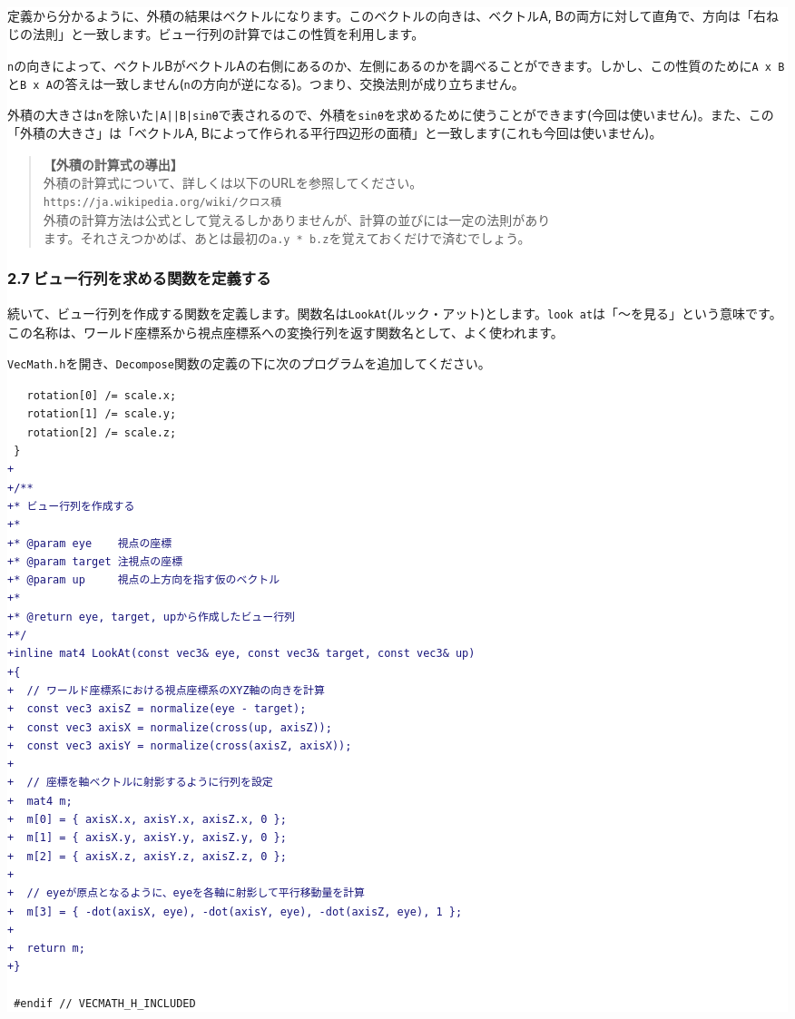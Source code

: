 定義から分かるように、外積の結果はベクトルになります。このベクトルの向きは、ベクトルA, Bの両方に対して直角で、方向は「右ねじの法則」と一致します。ビュー行列の計算ではこの性質を利用します。

`n`の向きによって、ベクトルBがベクトルAの右側にあるのか、左側にあるのかを調べることができます。しかし、この性質のために`A x B`と`B x A`の答えは一致しません(`n`の方向が逆になる)。つまり、交換法則が成り立ちません。

外積の大きさは`n`を除いた`|A||B|sinθ`で表されるので、外積を`sinθ`を求めるために使うことができます(今回は使いません)。また、この「外積の大きさ」は「ベクトルA, Bによって作られる平行四辺形の面積」と一致します(これも今回は使いません)。

>**【外積の計算式の導出】**<br>
>外積の計算式について、詳しくは以下のURLを参照してください。<br>
>`https://ja.wikipedia.org/wiki/クロス積`<br>
>外積の計算方法は公式として覚えるしかありませんが、計算の並びには一定の法則があり<br>
>ます。それさえつかめば、あとは最初の`a.y * b.z`を覚えておくだけで済むでしょう。

### 2.7 ビュー行列を求める関数を定義する

続いて、ビュー行列を作成する関数を定義します。関数名は`LookAt`(ルック・アット)とします。`look at`は「～を見る」という意味です。この名称は、ワールド座標系から視点座標系への変換行列を返す関数名として、よく使われます。

`VecMath.h`を開き、`Decompose`関数の定義の下に次のプログラムを追加してください。

```diff
   rotation[0] /= scale.x;
   rotation[1] /= scale.y;
   rotation[2] /= scale.z;
 }
+
+/**
+* ビュー行列を作成する
+*
+* @param eye    視点の座標
+* @param target 注視点の座標
+* @param up     視点の上方向を指す仮のベクトル
+*
+* @return eye, target, upから作成したビュー行列
+*/
+inline mat4 LookAt(const vec3& eye, const vec3& target, const vec3& up)
+{
+  // ワールド座標系における視点座標系のXYZ軸の向きを計算
+  const vec3 axisZ = normalize(eye - target);
+  const vec3 axisX = normalize(cross(up, axisZ));
+  const vec3 axisY = normalize(cross(axisZ, axisX));
+
+  // 座標を軸ベクトルに射影するように行列を設定
+  mat4 m;
+  m[0] = { axisX.x, axisY.x, axisZ.x, 0 };
+  m[1] = { axisX.y, axisY.y, axisZ.y, 0 };
+  m[2] = { axisX.z, axisY.z, axisZ.z, 0 };
+
+  // eyeが原点となるように、eyeを各軸に射影して平行移動量を計算
+  m[3] = { -dot(axisX, eye), -dot(axisY, eye), -dot(axisZ, eye), 1 };
+
+  return m;
+}

 #endif // VECMATH_H_INCLUDED
```

